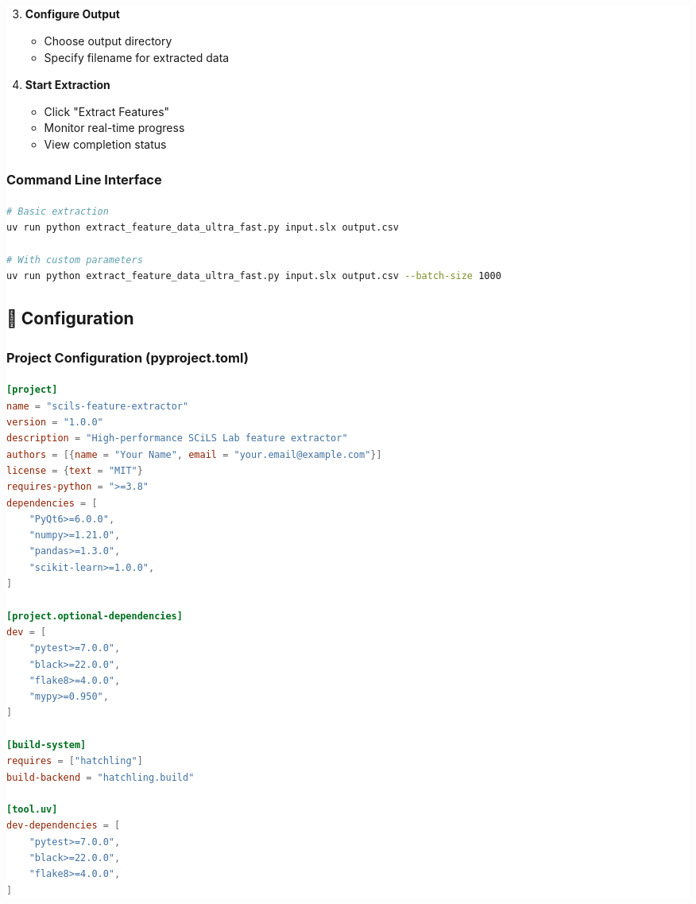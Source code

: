 3. **Configure Output**
   - Choose output directory
   - Specify filename for extracted data

4. **Start Extraction**
   - Click "Extract Features" 
   - Monitor real-time progress
   - View completion status

### Command Line Interface

```bash
# Basic extraction
uv run python extract_feature_data_ultra_fast.py input.slx output.csv

# With custom parameters
uv run python extract_feature_data_ultra_fast.py input.slx output.csv --batch-size 1000
```

## 🔧 Configuration

### Project Configuration (pyproject.toml)

```toml
[project]
name = "scils-feature-extractor"
version = "1.0.0"
description = "High-performance SCiLS Lab feature extractor"
authors = [{name = "Your Name", email = "your.email@example.com"}]
license = {text = "MIT"}
requires-python = ">=3.8"
dependencies = [
    "PyQt6>=6.0.0",
    "numpy>=1.21.0",
    "pandas>=1.3.0",
    "scikit-learn>=1.0.0",
]

[project.optional-dependencies]
dev = [
    "pytest>=7.0.0",
    "black>=22.0.0",
    "flake8>=4.0.0",
    "mypy>=0.950",
]

[build-system]
requires = ["hatchling"]
build-backend = "hatchling.build"

[tool.uv]
dev-dependencies = [
    "pytest>=7.0.0",
    "black>=22.0.0",
    "flake8>=4.0.0",
]
```
